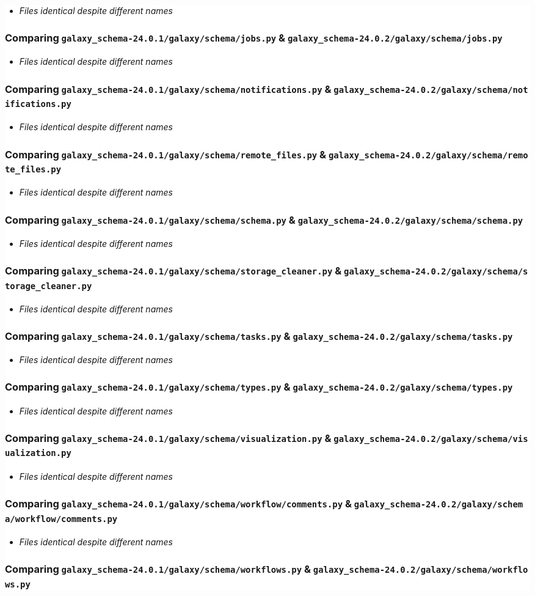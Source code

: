  * *Files identical despite different names*

### Comparing `galaxy_schema-24.0.1/galaxy/schema/jobs.py` & `galaxy_schema-24.0.2/galaxy/schema/jobs.py`

 * *Files identical despite different names*

### Comparing `galaxy_schema-24.0.1/galaxy/schema/notifications.py` & `galaxy_schema-24.0.2/galaxy/schema/notifications.py`

 * *Files identical despite different names*

### Comparing `galaxy_schema-24.0.1/galaxy/schema/remote_files.py` & `galaxy_schema-24.0.2/galaxy/schema/remote_files.py`

 * *Files identical despite different names*

### Comparing `galaxy_schema-24.0.1/galaxy/schema/schema.py` & `galaxy_schema-24.0.2/galaxy/schema/schema.py`

 * *Files identical despite different names*

### Comparing `galaxy_schema-24.0.1/galaxy/schema/storage_cleaner.py` & `galaxy_schema-24.0.2/galaxy/schema/storage_cleaner.py`

 * *Files identical despite different names*

### Comparing `galaxy_schema-24.0.1/galaxy/schema/tasks.py` & `galaxy_schema-24.0.2/galaxy/schema/tasks.py`

 * *Files identical despite different names*

### Comparing `galaxy_schema-24.0.1/galaxy/schema/types.py` & `galaxy_schema-24.0.2/galaxy/schema/types.py`

 * *Files identical despite different names*

### Comparing `galaxy_schema-24.0.1/galaxy/schema/visualization.py` & `galaxy_schema-24.0.2/galaxy/schema/visualization.py`

 * *Files identical despite different names*

### Comparing `galaxy_schema-24.0.1/galaxy/schema/workflow/comments.py` & `galaxy_schema-24.0.2/galaxy/schema/workflow/comments.py`

 * *Files identical despite different names*

### Comparing `galaxy_schema-24.0.1/galaxy/schema/workflows.py` & `galaxy_schema-24.0.2/galaxy/schema/workflows.py`
